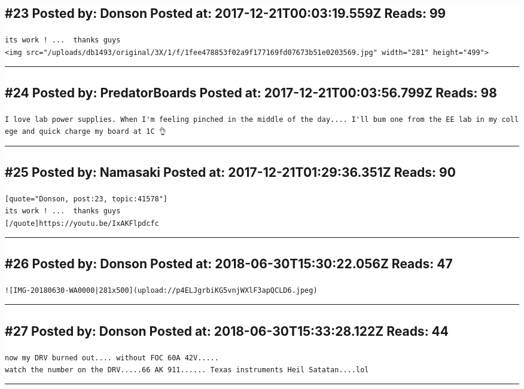 ## \#23 Posted by: Donson Posted at: 2017-12-21T00:03:19.559Z Reads: 99

```
its work ! ...  thanks guys
<img src="/uploads/db1493/original/3X/1/f/1fee478853f02a9f177169fd07673b51e0203569.jpg" width="281" height="499">
```

---
## \#24 Posted by: PredatorBoards Posted at: 2017-12-21T00:03:56.799Z Reads: 98

```
I love lab power supplies. When I'm feeling pinched in the middle of the day.... I'll bum one from the EE lab in my college and quick charge my board at 1C 👌
```

---
## \#25 Posted by: Namasaki Posted at: 2017-12-21T01:29:36.351Z Reads: 90

```
[quote="Donson, post:23, topic:41578"]
its work ! ...  thanks guys
[/quote]https://youtu.be/IxAKFlpdcfc
```

---
## \#26 Posted by: Donson Posted at: 2018-06-30T15:30:22.056Z Reads: 47

```
![IMG-20180630-WA0000|281x500](upload://p4ELJgrbiKG5vnjWXlF3apQCLD6.jpeg)
```

---
## \#27 Posted by: Donson Posted at: 2018-06-30T15:33:28.122Z Reads: 44

```
now my DRV burned out.... without FOC 60A 42V.....
watch the number on the DRV.....66 AK 911...... Texas instruments Heil Satatan....lol
```

---
